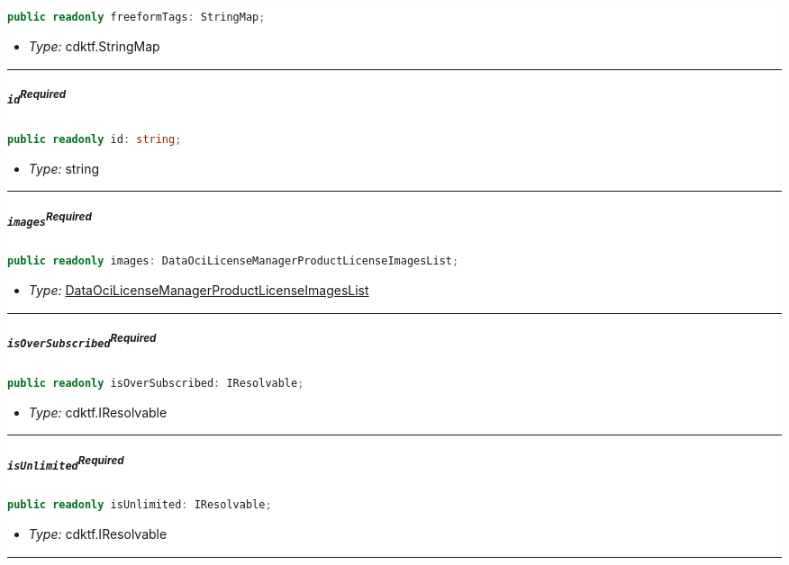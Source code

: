 ```typescript
public readonly freeformTags: StringMap;
```

- *Type:* cdktf.StringMap

---

##### `id`<sup>Required</sup> <a name="id" id="rhizo-co-terraform-provider-oci.dataOciLicenseManagerProductLicense.DataOciLicenseManagerProductLicense.property.id"></a>

```typescript
public readonly id: string;
```

- *Type:* string

---

##### `images`<sup>Required</sup> <a name="images" id="rhizo-co-terraform-provider-oci.dataOciLicenseManagerProductLicense.DataOciLicenseManagerProductLicense.property.images"></a>

```typescript
public readonly images: DataOciLicenseManagerProductLicenseImagesList;
```

- *Type:* <a href="#rhizo-co-terraform-provider-oci.dataOciLicenseManagerProductLicense.DataOciLicenseManagerProductLicenseImagesList">DataOciLicenseManagerProductLicenseImagesList</a>

---

##### `isOverSubscribed`<sup>Required</sup> <a name="isOverSubscribed" id="rhizo-co-terraform-provider-oci.dataOciLicenseManagerProductLicense.DataOciLicenseManagerProductLicense.property.isOverSubscribed"></a>

```typescript
public readonly isOverSubscribed: IResolvable;
```

- *Type:* cdktf.IResolvable

---

##### `isUnlimited`<sup>Required</sup> <a name="isUnlimited" id="rhizo-co-terraform-provider-oci.dataOciLicenseManagerProductLicense.DataOciLicenseManagerProductLicense.property.isUnlimited"></a>

```typescript
public readonly isUnlimited: IResolvable;
```

- *Type:* cdktf.IResolvable

---
